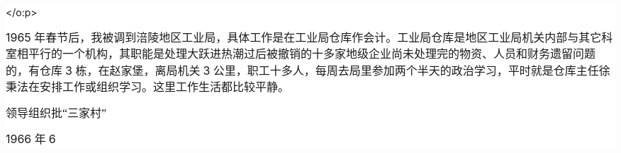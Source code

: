    </o:p>
  </font>
 </p>
 <p class="MsoNormal">
  <o:p>
   <font size="3">
   </font>
  </o:p>
 </p>
 <p class="MsoNormal">
  <font size="3">
   1965
   <span lang="ZH-CN" style="font-family:宋体;mso-ascii-font-family:
Calibri;mso-ascii-theme-font:minor-latin;mso-fareast-font-family:宋体;mso-fareast-theme-font:
minor-fareast">
    年春节后，我被调到涪陵地区工业局，具体工作是在工业局仓库作会计。工业局仓库是地区工业局机关内部与其它科室相平行的一个机构，其职能是处理大跃进热潮过后被撤销的十多家地级企业尚未处理完的物资、人员和财务遗留问题的，有仓库
   </span>
   3
   <span lang="ZH-CN" style="font-family:宋体;mso-ascii-font-family:Calibri;mso-ascii-theme-font:
minor-latin;mso-fareast-font-family:宋体;mso-fareast-theme-font:minor-fareast">
    栋，在赵家堡，离局机关
   </span>
   3
   <span lang="ZH-CN" style="font-family:宋体;mso-ascii-font-family:Calibri;mso-ascii-theme-font:
minor-latin;mso-fareast-font-family:宋体;mso-fareast-theme-font:minor-fareast">
    公里，职工十多人，每周去局里参加两个半天的政治学习，平时就是仓库主任徐秉法在安排工作或组织学习。这里工作生活都比较平静。
   </span>
   <o:p>
   </o:p>
  </font>
 </p>
 <p class="MsoNormal">
  <o:p>
   <font size="3">
   </font>
  </o:p>
 </p>
 <p class="MsoNormal">
  <font size="3">
   <span lang="ZH-CN" style="font-family:宋体;mso-ascii-font-family:
Calibri;mso-ascii-theme-font:minor-latin;mso-fareast-font-family:宋体;mso-fareast-theme-font:
minor-fareast">
    领导组织批“三家村”
   </span>
   <o:p>
   </o:p>
  </font>
 </p>
 <p class="MsoNormal">
  <o:p>
   <font size="3">
   </font>
  </o:p>
 </p>
 <p class="MsoNormal">
  <font size="3">
   1966
   <span lang="ZH-CN" style="font-family:宋体;mso-ascii-font-family:
Calibri;mso-ascii-theme-font:minor-latin;mso-fareast-font-family:宋体;mso-fareast-theme-font:
minor-fareast">
    年
   </span>
   6